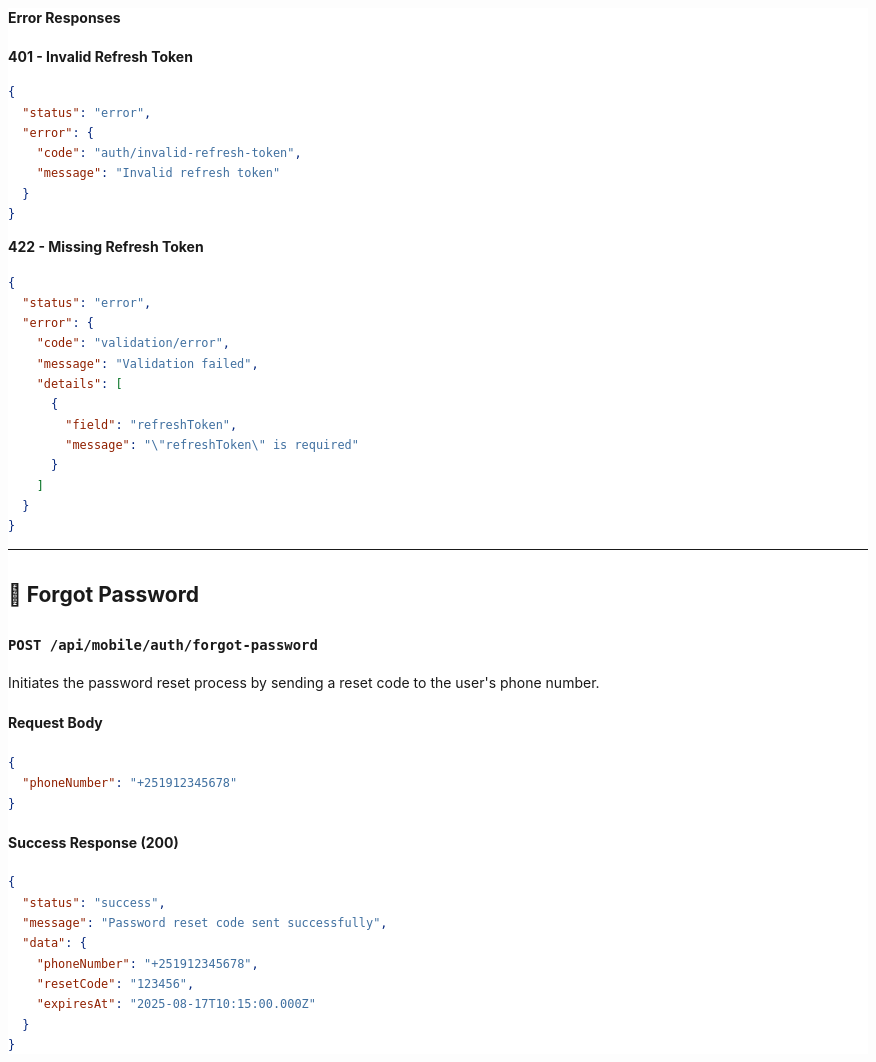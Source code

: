 #### Error Responses

**401 - Invalid Refresh Token**
```json
{
  "status": "error",
  "error": {
    "code": "auth/invalid-refresh-token",
    "message": "Invalid refresh token"
  }
}
```

**422 - Missing Refresh Token**
```json
{
  "status": "error",
  "error": {
    "code": "validation/error",
    "message": "Validation failed",
    "details": [
      {
        "field": "refreshToken",
        "message": "\"refreshToken\" is required"
      }
    ]
  }
}
```

---

## 🔑 Forgot Password

### `POST /api/mobile/auth/forgot-password`

Initiates the password reset process by sending a reset code to the user's phone number.

#### Request Body
```json
{
  "phoneNumber": "+251912345678"
}
```

#### Success Response (200)
```json
{
  "status": "success",
  "message": "Password reset code sent successfully",
  "data": {
    "phoneNumber": "+251912345678",
    "resetCode": "123456",
    "expiresAt": "2025-08-17T10:15:00.000Z"
  }
}
```

